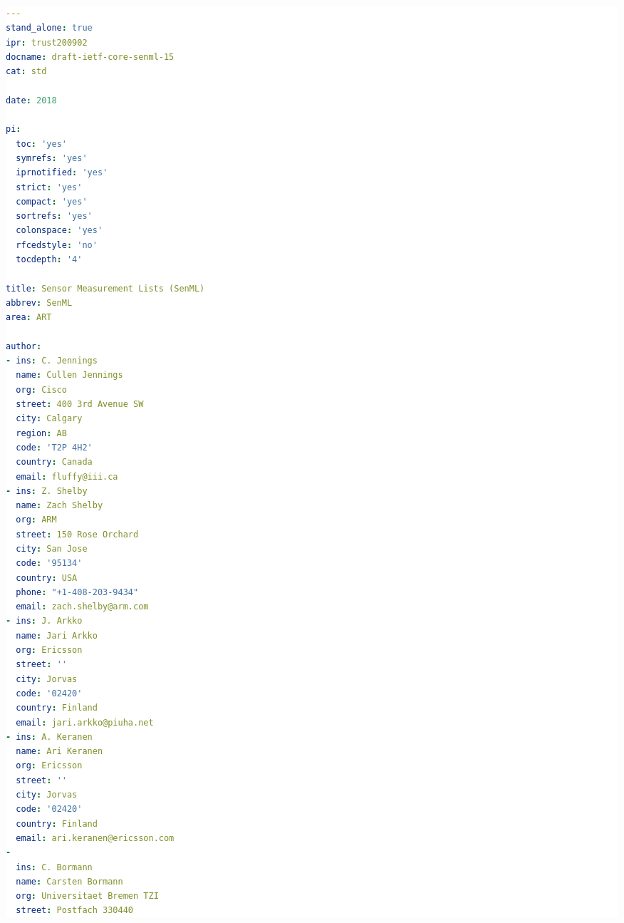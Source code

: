 ```yaml
---
stand_alone: true
ipr: trust200902
docname: draft-ietf-core-senml-15
cat: std

date: 2018

pi:
  toc: 'yes'
  symrefs: 'yes'
  iprnotified: 'yes'
  strict: 'yes'
  compact: 'yes'
  sortrefs: 'yes'
  colonspace: 'yes'
  rfcedstyle: 'no'
  tocdepth: '4'
  
title: Sensor Measurement Lists (SenML)
abbrev: SenML
area: ART

author:
- ins: C. Jennings
  name: Cullen Jennings
  org: Cisco
  street: 400 3rd Avenue SW
  city: Calgary
  region: AB
  code: 'T2P 4H2'
  country: Canada
  email: fluffy@iii.ca
- ins: Z. Shelby
  name: Zach Shelby
  org: ARM
  street: 150 Rose Orchard
  city: San Jose
  code: '95134'
  country: USA
  phone: "+1-408-203-9434"
  email: zach.shelby@arm.com
- ins: J. Arkko
  name: Jari Arkko
  org: Ericsson
  street: ''
  city: Jorvas
  code: '02420'
  country: Finland
  email: jari.arkko@piuha.net
- ins: A. Keranen
  name: Ari Keranen
  org: Ericsson
  street: ''
  city: Jorvas
  code: '02420'
  country: Finland
  email: ari.keranen@ericsson.com
-
  ins: C. Bormann
  name: Carsten Bormann
  org: Universitaet Bremen TZI
  street: Postfach 330440
```